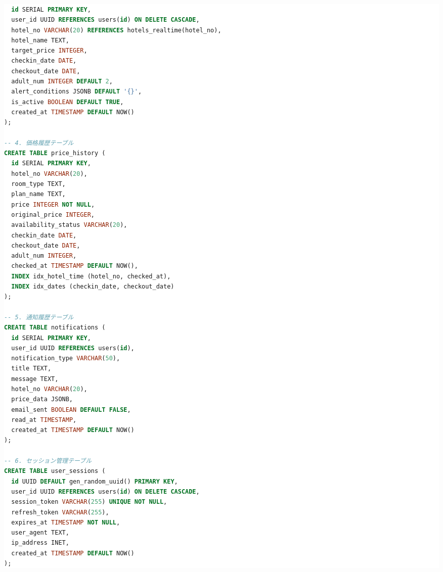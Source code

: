 ```sql
  id SERIAL PRIMARY KEY,
  user_id UUID REFERENCES users(id) ON DELETE CASCADE,
  hotel_no VARCHAR(20) REFERENCES hotels_realtime(hotel_no),
  hotel_name TEXT,
  target_price INTEGER,
  checkin_date DATE,
  checkout_date DATE,
  adult_num INTEGER DEFAULT 2,
  alert_conditions JSONB DEFAULT '{}',
  is_active BOOLEAN DEFAULT TRUE,
  created_at TIMESTAMP DEFAULT NOW()
);

-- 4. 価格履歴テーブル
CREATE TABLE price_history (
  id SERIAL PRIMARY KEY,
  hotel_no VARCHAR(20),
  room_type TEXT,
  plan_name TEXT,
  price INTEGER NOT NULL,
  original_price INTEGER,
  availability_status VARCHAR(20),
  checkin_date DATE,
  checkout_date DATE,
  adult_num INTEGER,
  checked_at TIMESTAMP DEFAULT NOW(),
  INDEX idx_hotel_time (hotel_no, checked_at),
  INDEX idx_dates (checkin_date, checkout_date)
);

-- 5. 通知履歴テーブル
CREATE TABLE notifications (
  id SERIAL PRIMARY KEY,
  user_id UUID REFERENCES users(id),
  notification_type VARCHAR(50),
  title TEXT,
  message TEXT,
  hotel_no VARCHAR(20),
  price_data JSONB,
  email_sent BOOLEAN DEFAULT FALSE,
  read_at TIMESTAMP,
  created_at TIMESTAMP DEFAULT NOW()
);

-- 6. セッション管理テーブル
CREATE TABLE user_sessions (
  id UUID DEFAULT gen_random_uuid() PRIMARY KEY,
  user_id UUID REFERENCES users(id) ON DELETE CASCADE,
  session_token VARCHAR(255) UNIQUE NOT NULL,
  refresh_token VARCHAR(255),
  expires_at TIMESTAMP NOT NULL,
  user_agent TEXT,
  ip_address INET,
  created_at TIMESTAMP DEFAULT NOW()
);
```
